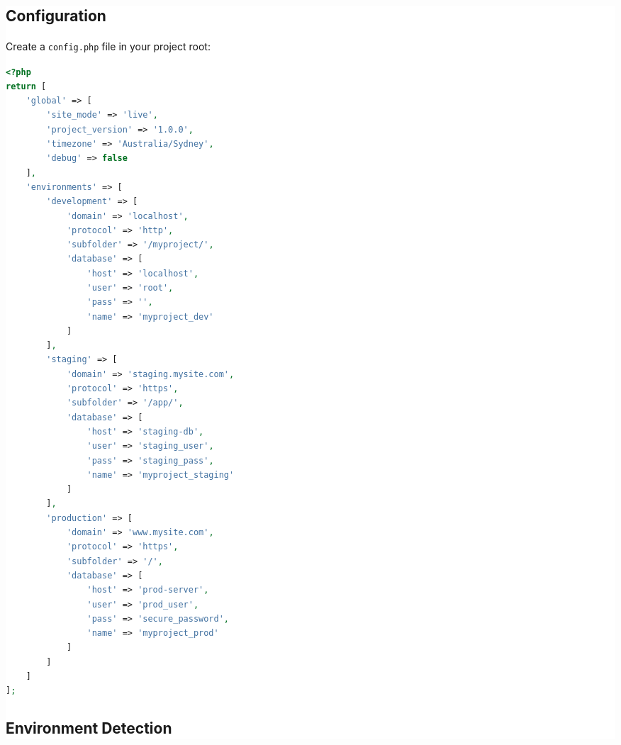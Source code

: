 ## Configuration

Create a `config.php` file in your project root:

```php
<?php
return [
    'global' => [
        'site_mode' => 'live',
        'project_version' => '1.0.0',
        'timezone' => 'Australia/Sydney',
        'debug' => false
    ],
    'environments' => [
        'development' => [
            'domain' => 'localhost',
            'protocol' => 'http',
            'subfolder' => '/myproject/',
            'database' => [
                'host' => 'localhost',
                'user' => 'root',
                'pass' => '',
                'name' => 'myproject_dev'
            ]
        ],
        'staging' => [
            'domain' => 'staging.mysite.com',
            'protocol' => 'https',
            'subfolder' => '/app/',
            'database' => [
                'host' => 'staging-db',
                'user' => 'staging_user',
                'pass' => 'staging_pass',
                'name' => 'myproject_staging'
            ]
        ],
        'production' => [
            'domain' => 'www.mysite.com',
            'protocol' => 'https',
            'subfolder' => '/',
            'database' => [
                'host' => 'prod-server',
                'user' => 'prod_user',
                'pass' => 'secure_password',
                'name' => 'myproject_prod'
            ]
        ]
    ]
];
```

## Environment Detection
